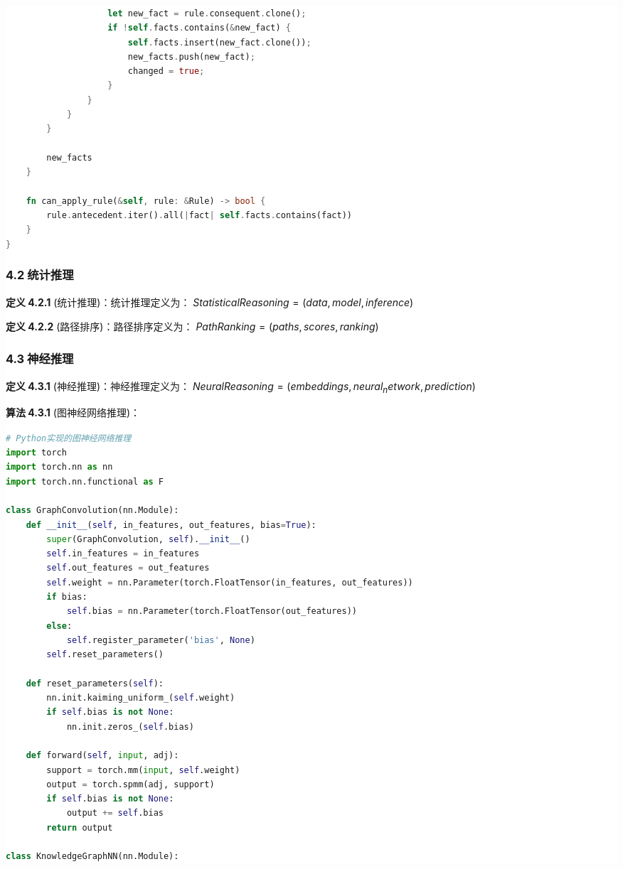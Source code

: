 ```rust
                    let new_fact = rule.consequent.clone();
                    if !self.facts.contains(&new_fact) {
                        self.facts.insert(new_fact.clone());
                        new_facts.push(new_fact);
                        changed = true;
                    }
                }
            }
        }
        
        new_facts
    }
    
    fn can_apply_rule(&self, rule: &Rule) -> bool {
        rule.antecedent.iter().all(|fact| self.facts.contains(fact))
    }
}
```

### 4.2 统计推理

**定义 4.2.1** (统计推理)：统计推理定义为：
$StatisticalReasoning = (data, model, inference)$

**定义 4.2.2** (路径排序)：路径排序定义为：
$PathRanking = (paths, scores, ranking)$

### 4.3 神经推理

**定义 4.3.1** (神经推理)：神经推理定义为：
$NeuralReasoning = (embeddings, neural_network, prediction)$

**算法 4.3.1** (图神经网络推理)：

```python
# Python实现的图神经网络推理
import torch
import torch.nn as nn
import torch.nn.functional as F

class GraphConvolution(nn.Module):
    def __init__(self, in_features, out_features, bias=True):
        super(GraphConvolution, self).__init__()
        self.in_features = in_features
        self.out_features = out_features
        self.weight = nn.Parameter(torch.FloatTensor(in_features, out_features))
        if bias:
            self.bias = nn.Parameter(torch.FloatTensor(out_features))
        else:
            self.register_parameter('bias', None)
        self.reset_parameters()
    
    def reset_parameters(self):
        nn.init.kaiming_uniform_(self.weight)
        if self.bias is not None:
            nn.init.zeros_(self.bias)
    
    def forward(self, input, adj):
        support = torch.mm(input, self.weight)
        output = torch.spmm(adj, support)
        if self.bias is not None:
            output += self.bias
        return output

class KnowledgeGraphNN(nn.Module):
```